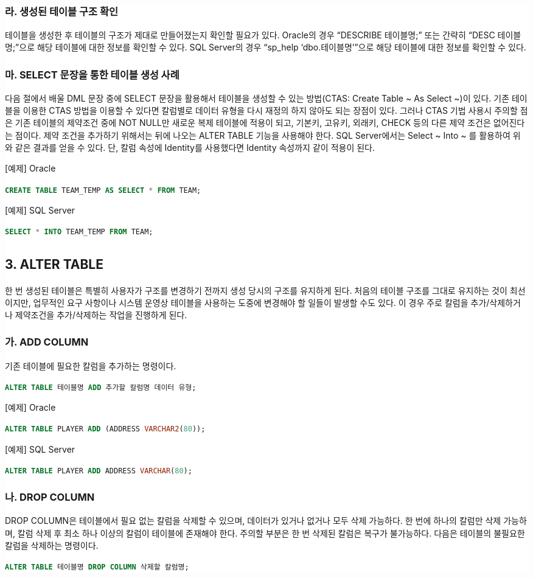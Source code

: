 ```sql
```

### 라. 생성된 테이블 구조 확인

테이블을 생성한 후 테이블의 구조가 제대로 만들어졌는지 확인할 필요가 있다. Oracle의 경우 “DESCRIBE 테이블명;” 또는 간략히 “DESC 테이블명;”으로 해당 테이블에 대한 정보를 확인할 수 있다. SQL Server의 경우 “sp_help ‘dbo.테이블명’”으로 해당 테이블에 대한 정보를 확인할 수 있다.

### 마. SELECT 문장을 통한 테이블 생성 사례

다음 절에서 배울 DML 문장 중에 SELECT 문장을 활용해서 테이블을 생성할 수 있는 방법(CTAS: Create Table ~ As Select ~)이 있다. 기존 테이블을 이용한 CTAS 방법을 이용할 수 있다면 칼럼별로 데이터 유형을 다시 재정의 하지 않아도 되는 장점이 있다. 그러나 CTAS 기법 사용시 주의할 점은 기존 테이블의 제약조건 중에 NOT NULL만 새로운 복제 테이블에 적용이 되고, 기본키, 고유키, 외래키, CHECK 등의 다른 제약 조건은 없어진다는 점이다. 제약 조건을 추가하기 위해서는 뒤에 나오는 ALTER TABLE 기능을 사용해야 한다. SQL Server에서는 Select ~ Into ~ 를 활용하여 위와 같은 결과를 얻을 수 있다. 단, 칼럼 속성에 Identity를 사용했다면 Identity 속성까지 같이 적용이 된다.

[예제] Oracle

```sql
CREATE TABLE TEAM_TEMP AS SELECT * FROM TEAM;
```

[예제] SQL Server

```sql
SELECT * INTO TEAM_TEMP FROM TEAM;
```

## 3. ALTER TABLE

한 번 생성된 테이블은 특별히 사용자가 구조를 변경하기 전까지 생성 당시의 구조를 유지하게 된다. 처음의 테이블 구조를 그대로 유지하는 것이 최선이지만, 업무적인 요구 사항이나 시스템 운영상 테이블을 사용하는 도중에 변경해야 할 일들이 발생할 수도 있다. 이 경우 주로 칼럼을 추가/삭제하거나 제약조건을 추가/삭제하는 작업을 진행하게 된다.

### 가. ADD COLUMN

기존 테이블에 필요한 칼럼을 추가하는 명령이다.

```sql
ALTER TABLE 테이블명 ADD 추가할 칼럼명 데이터 유형;
```

[예제] Oracle

```sql
ALTER TABLE PLAYER ADD (ADDRESS VARCHAR2(80));
```

[예제] SQL Server

```sql
ALTER TABLE PLAYER ADD ADDRESS VARCHAR(80);
```

### 나. DROP COLUMN

DROP COLUMN은 테이블에서 필요 없는 칼럼을 삭제할 수 있으며, 데이터가 있거나 없거나 모두 삭제 가능하다. 한 번에 하나의 칼럼만 삭제 가능하며, 칼럼 삭제 후 최소 하나 이상의 칼럼이 테이블에 존재해야 한다. 주의할 부분은 한 번 삭제된 칼럼은 복구가 불가능하다. 다음은 테이블의 불필요한 칼럼을 삭제하는 명령이다.

```sql
ALTER TABLE 테이블명 DROP COLUMN 삭제할 칼럼명;
```
